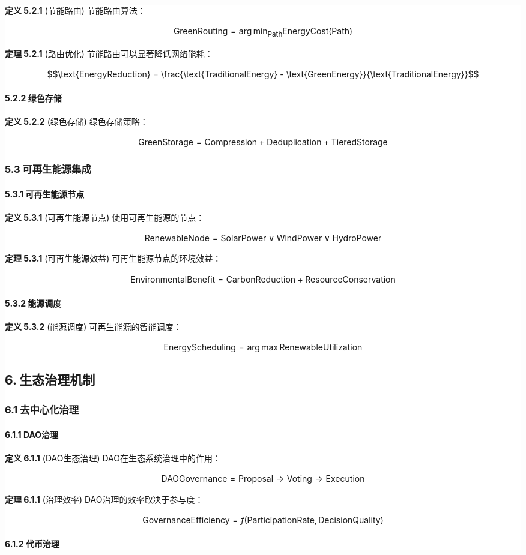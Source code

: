 **定义 5.2.1** (节能路由)
节能路由算法：

$$\text{GreenRouting} = \arg\min_{\text{Path}} \text{EnergyCost}(\text{Path})$$

**定理 5.2.1** (路由优化)
节能路由可以显著降低网络能耗：

$$\text{EnergyReduction} = \frac{\text{TraditionalEnergy} - \text{GreenEnergy}}{\text{TraditionalEnergy}}$$

#### 5.2.2 绿色存储

**定义 5.2.2** (绿色存储)
绿色存储策略：

$$\text{GreenStorage} = \text{Compression} + \text{Deduplication} + \text{TieredStorage}$$

### 5.3 可再生能源集成

#### 5.3.1 可再生能源节点

**定义 5.3.1** (可再生能源节点)
使用可再生能源的节点：

$$\text{RenewableNode} = \text{SolarPower} \lor \text{WindPower} \lor \text{HydroPower}$$

**定理 5.3.1** (可再生能源效益)
可再生能源节点的环境效益：

$$\text{EnvironmentalBenefit} = \text{CarbonReduction} + \text{ResourceConservation}$$

#### 5.3.2 能源调度

**定义 5.3.2** (能源调度)
可再生能源的智能调度：

$$\text{EnergyScheduling} = \arg\max \text{RenewableUtilization}$$

## 6. 生态治理机制

### 6.1 去中心化治理

#### 6.1.1 DAO治理

**定义 6.1.1** (DAO生态治理)
DAO在生态系统治理中的作用：

$$\text{DAOGovernance} = \text{Proposal} \rightarrow \text{Voting} \rightarrow \text{Execution}$$

**定理 6.1.1** (治理效率)
DAO治理的效率取决于参与度：

$$\text{GovernanceEfficiency} = f(\text{ParticipationRate}, \text{DecisionQuality})$$

#### 6.1.2 代币治理
